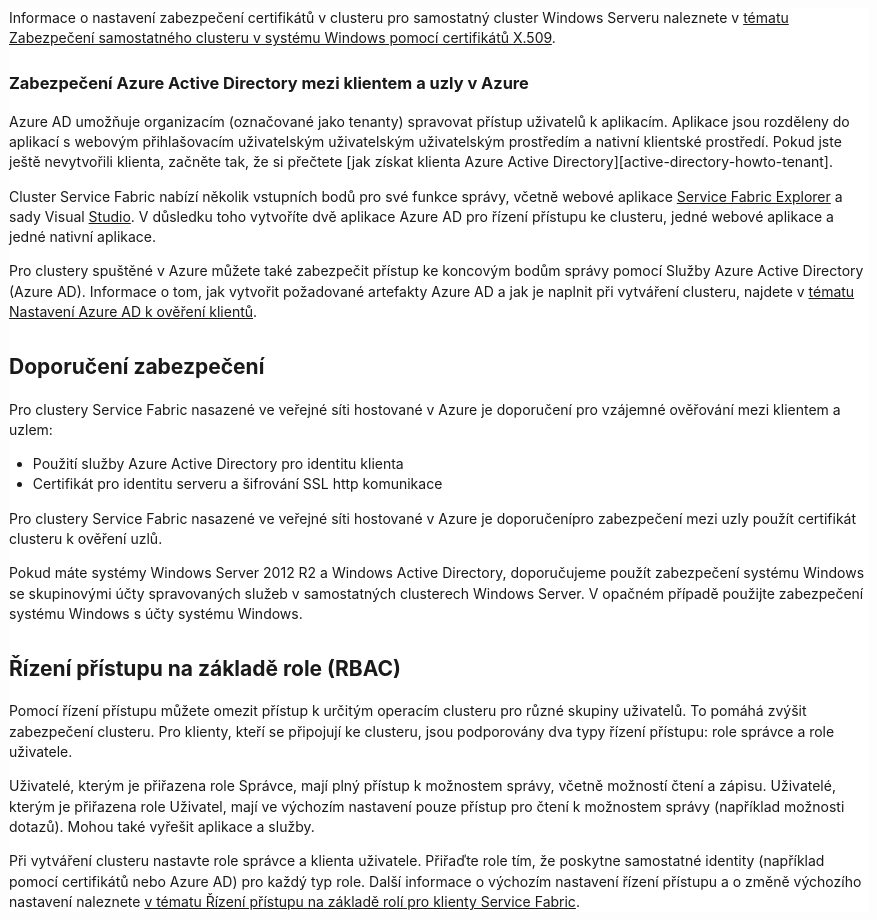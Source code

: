 Informace o nastavení zabezpečení certifikátů v clusteru pro samostatný cluster Windows Serveru naleznete v [tématu Zabezpečení samostatného clusteru v systému Windows pomocí certifikátů X.509](service-fabric-windows-cluster-x509-security.md).

### <a name="client-to-node-azure-active-directory-security-on-azure"></a>Zabezpečení Azure Active Directory mezi klientem a uzly v Azure

Azure AD umožňuje organizacím (označované jako tenanty) spravovat přístup uživatelů k aplikacím. Aplikace jsou rozděleny do aplikací s webovým přihlašovacím uživatelským uživatelským uživatelským prostředím a nativní klientské prostředí. Pokud jste ještě nevytvořili klienta, začněte tak, že si přečtete [jak získat klienta Azure Active Directory][active-directory-howto-tenant].

Cluster Service Fabric nabízí několik vstupních bodů pro své funkce správy, včetně webové aplikace [Service Fabric Explorer][service-fabric-visualizing-your-cluster] a sady Visual [Studio][service-fabric-manage-application-in-visual-studio]. V důsledku toho vytvoříte dvě aplikace Azure AD pro řízení přístupu ke clusteru, jedné webové aplikace a jedné nativní aplikace.

Pro clustery spuštěné v Azure můžete také zabezpečit přístup ke koncovým bodům správy pomocí Služby Azure Active Directory (Azure AD). Informace o tom, jak vytvořit požadované artefakty Azure AD a jak je naplnit při vytváření clusteru, najdete v [tématu Nastavení Azure AD k ověření klientů](service-fabric-cluster-creation-setup-aad.md).

## <a name="security-recommendations"></a>Doporučení zabezpečení

Pro clustery Service Fabric nasazené ve veřejné síti hostované v Azure je doporučení pro vzájemné ověřování mezi klientem a uzlem:

* Použití služby Azure Active Directory pro identitu klienta
* Certifikát pro identitu serveru a šifrování SSL http komunikace

Pro clustery Service Fabric nasazené ve veřejné síti hostované v Azure je doporučenípro zabezpečení mezi uzly použít certifikát clusteru k ověření uzlů.

Pokud máte systémy Windows Server 2012 R2 a Windows Active Directory, doporučujeme použít zabezpečení systému Windows se skupinovými účty spravovaných služeb v samostatných clusterech Windows Server. V opačném případě použijte zabezpečení systému Windows s účty systému Windows.

## <a name="role-based-access-control-rbac"></a>Řízení přístupu na základě role (RBAC)

Pomocí řízení přístupu můžete omezit přístup k určitým operacím clusteru pro různé skupiny uživatelů. To pomáhá zvýšit zabezpečení clusteru. Pro klienty, kteří se připojují ke clusteru, jsou podporovány dva typy řízení přístupu: role správce a role uživatele.

Uživatelé, kterým je přiřazena role Správce, mají plný přístup k možnostem správy, včetně možností čtení a zápisu. Uživatelé, kterým je přiřazena role Uživatel, mají ve výchozím nastavení pouze přístup pro čtení k možnostem správy (například možnosti dotazů). Mohou také vyřešit aplikace a služby.

Při vytváření clusteru nastavte role správce a klienta uživatele. Přiřaďte role tím, že poskytne samostatné identity (například pomocí certifikátů nebo Azure AD) pro každý typ role. Další informace o výchozím nastavení řízení přístupu a o změně výchozího nastavení naleznete [v tématu Řízení přístupu na základě rolí pro klienty Service Fabric](service-fabric-cluster-security-roles.md).


[Node-to-Node]: ./media/service-fabric-cluster-security/node-to-node.png
[Client-to-Node]: ./media/service-fabric-cluster-security/client-to-node.png
[service-fabric-visualizing-your-cluster]: service-fabric-visualizing-your-cluster.md
[service-fabric-manage-application-in-visual-studio]: service-fabric-manage-application-in-visual-studio.md